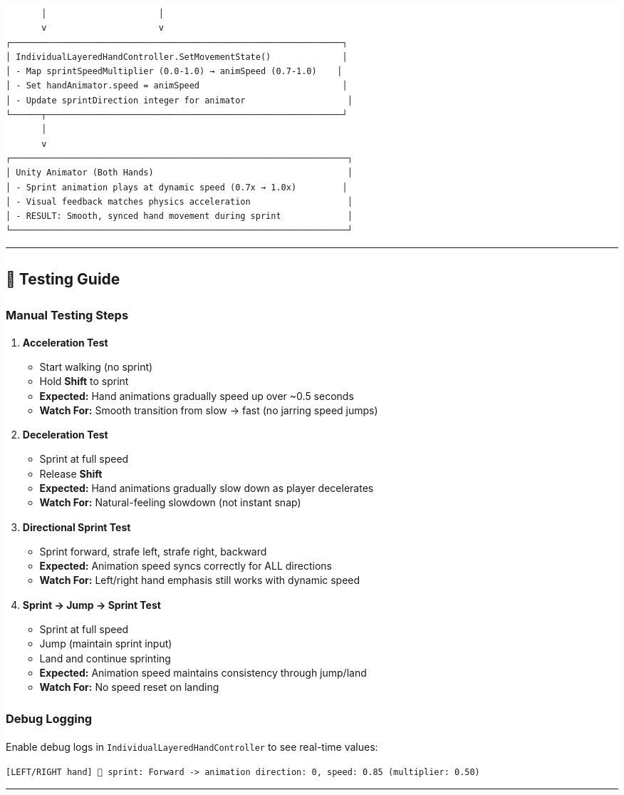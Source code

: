 ```
       │                      │
       v                      v
┌─────────────────────────────────────────────────────────────────┐
│ IndividualLayeredHandController.SetMovementState()              │
│ - Map sprintSpeedMultiplier (0.0-1.0) → animSpeed (0.7-1.0)    │
│ - Set handAnimator.speed = animSpeed                            │
│ - Update sprintDirection integer for animator                    │
└──────┬──────────────────────────────────────────────────────────┘
       │
       v
┌──────────────────────────────────────────────────────────────────┐
│ Unity Animator (Both Hands)                                      │
│ - Sprint animation plays at dynamic speed (0.7x → 1.0x)         │
│ - Visual feedback matches physics acceleration                   │
│ - RESULT: Smooth, synced hand movement during sprint             │
└──────────────────────────────────────────────────────────────────┘
```

---

## 🧪 Testing Guide

### Manual Testing Steps

1. **Acceleration Test**
   - Start walking (no sprint)
   - Hold **Shift** to sprint
   - **Expected:** Hand animations gradually speed up over ~0.5 seconds
   - **Watch For:** Smooth transition from slow → fast (no jarring speed jumps)

2. **Deceleration Test**
   - Sprint at full speed
   - Release **Shift**
   - **Expected:** Hand animations gradually slow down as player decelerates
   - **Watch For:** Natural-feeling slowdown (not instant snap)

3. **Directional Sprint Test**
   - Sprint forward, strafe left, strafe right, backward
   - **Expected:** Animation speed syncs correctly for ALL directions
   - **Watch For:** Left/right hand emphasis still works with dynamic speed

4. **Sprint → Jump → Sprint Test**
   - Sprint at full speed
   - Jump (maintain sprint input)
   - Land and continue sprinting
   - **Expected:** Animation speed maintains consistency through jump/land
   - **Watch For:** No speed reset on landing

### Debug Logging
Enable debug logs in `IndividualLayeredHandController` to see real-time values:
```
[LEFT/RIGHT hand] 🏃 sprint: Forward -> animation direction: 0, speed: 0.85 (multiplier: 0.50)
```

---
